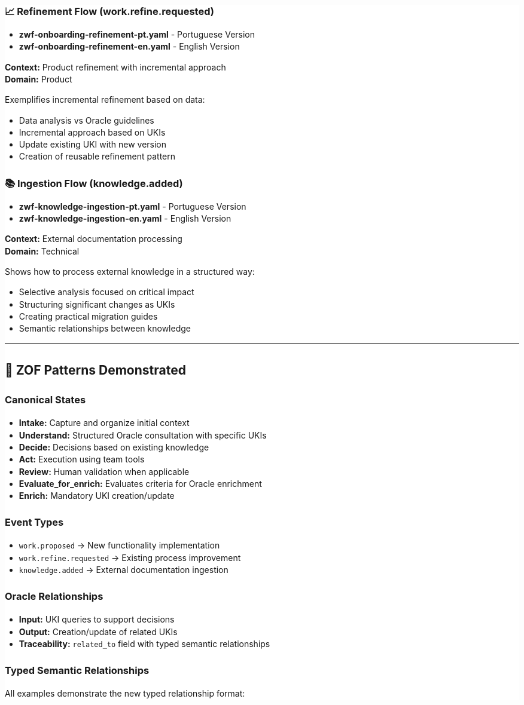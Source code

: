 ### 📈 Refinement Flow (work.refine.requested)
- **zwf-onboarding-refinement-pt.yaml** - Portuguese Version
- **zwf-onboarding-refinement-en.yaml** - English Version

**Context:** Product refinement with incremental approach  
**Domain:** Product

Exemplifies incremental refinement based on data:
- Data analysis vs Oracle guidelines
- Incremental approach based on UKIs
- Update existing UKI with new version
- Creation of reusable refinement pattern

### 📚 Ingestion Flow (knowledge.added)
- **zwf-knowledge-ingestion-pt.yaml** - Portuguese Version
- **zwf-knowledge-ingestion-en.yaml** - English Version

**Context:** External documentation processing  
**Domain:** Technical

Shows how to process external knowledge in a structured way:
- Selective analysis focused on critical impact
- Structuring significant changes as UKIs
- Creating practical migration guides
- Semantic relationships between knowledge

---

## 🎯 ZOF Patterns Demonstrated

### Canonical States
- **Intake:** Capture and organize initial context
- **Understand:** Structured Oracle consultation with specific UKIs
- **Decide:** Decisions based on existing knowledge
- **Act:** Execution using team tools
- **Review:** Human validation when applicable
- **Evaluate_for_enrich:** Evaluates criteria for Oracle enrichment
- **Enrich:** Mandatory UKI creation/update

### Event Types
- `work.proposed` → New functionality implementation
- `work.refine.requested` → Existing process improvement
- `knowledge.added` → External documentation ingestion

### Oracle Relationships
- **Input:** UKI queries to support decisions
- **Output:** Creation/update of related UKIs
- **Traceability:** `related_to` field with typed semantic relationships

### Typed Semantic Relationships
All examples demonstrate the new typed relationship format:
